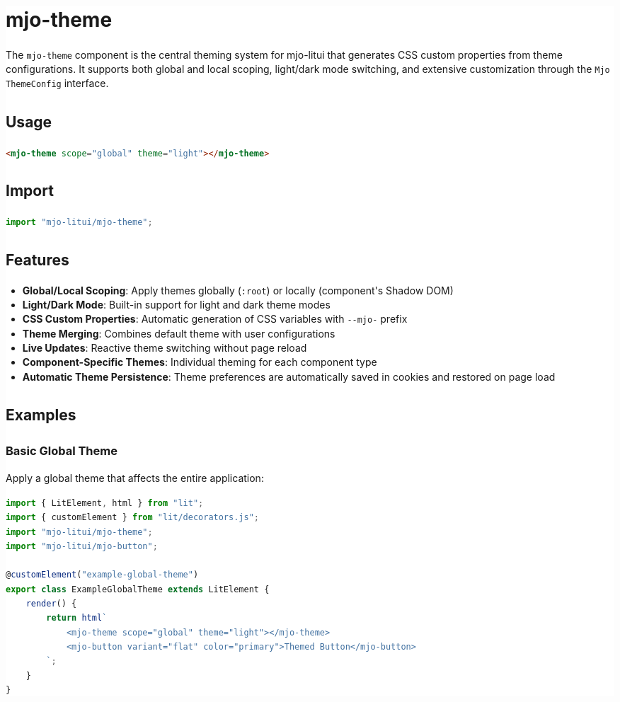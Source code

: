 # mjo-theme

The `mjo-theme` component is the central theming system for mjo-litui that generates CSS custom properties from theme configurations. It supports both global and local scoping, light/dark mode switching, and extensive customization through the `MjoThemeConfig` interface.

## Usage

```html
<mjo-theme scope="global" theme="light"></mjo-theme>
```

## Import

```ts
import "mjo-litui/mjo-theme";
```

## Features

-   **Global/Local Scoping**: Apply themes globally (`:root`) or locally (component's Shadow DOM)
-   **Light/Dark Mode**: Built-in support for light and dark theme modes
-   **CSS Custom Properties**: Automatic generation of CSS variables with `--mjo-` prefix
-   **Theme Merging**: Combines default theme with user configurations
-   **Live Updates**: Reactive theme switching without page reload
-   **Component-Specific Themes**: Individual theming for each component type
-   **Automatic Theme Persistence**: Theme preferences are automatically saved in cookies and restored on page load

## Examples

### Basic Global Theme

Apply a global theme that affects the entire application:

```ts
import { LitElement, html } from "lit";
import { customElement } from "lit/decorators.js";
import "mjo-litui/mjo-theme";
import "mjo-litui/mjo-button";

@customElement("example-global-theme")
export class ExampleGlobalTheme extends LitElement {
    render() {
        return html`
            <mjo-theme scope="global" theme="light"></mjo-theme>
            <mjo-button variant="flat" color="primary">Themed Button</mjo-button>
        `;
    }
}
```
